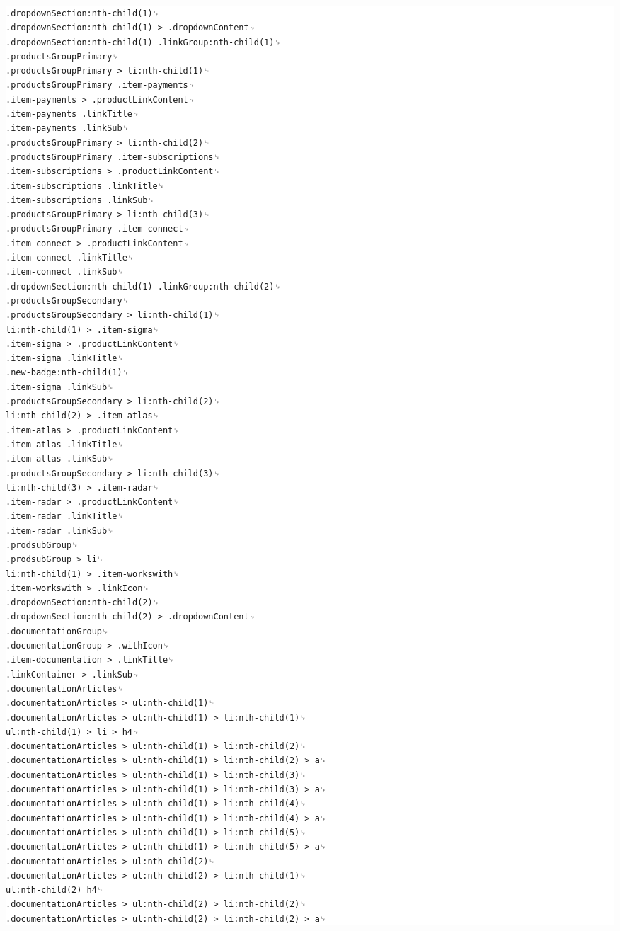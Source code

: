     .dropdownSection:nth-child(1)␊
    .dropdownSection:nth-child(1) > .dropdownContent␊
    .dropdownSection:nth-child(1) .linkGroup:nth-child(1)␊
    .productsGroupPrimary␊
    .productsGroupPrimary > li:nth-child(1)␊
    .productsGroupPrimary .item-payments␊
    .item-payments > .productLinkContent␊
    .item-payments .linkTitle␊
    .item-payments .linkSub␊
    .productsGroupPrimary > li:nth-child(2)␊
    .productsGroupPrimary .item-subscriptions␊
    .item-subscriptions > .productLinkContent␊
    .item-subscriptions .linkTitle␊
    .item-subscriptions .linkSub␊
    .productsGroupPrimary > li:nth-child(3)␊
    .productsGroupPrimary .item-connect␊
    .item-connect > .productLinkContent␊
    .item-connect .linkTitle␊
    .item-connect .linkSub␊
    .dropdownSection:nth-child(1) .linkGroup:nth-child(2)␊
    .productsGroupSecondary␊
    .productsGroupSecondary > li:nth-child(1)␊
    li:nth-child(1) > .item-sigma␊
    .item-sigma > .productLinkContent␊
    .item-sigma .linkTitle␊
    .new-badge:nth-child(1)␊
    .item-sigma .linkSub␊
    .productsGroupSecondary > li:nth-child(2)␊
    li:nth-child(2) > .item-atlas␊
    .item-atlas > .productLinkContent␊
    .item-atlas .linkTitle␊
    .item-atlas .linkSub␊
    .productsGroupSecondary > li:nth-child(3)␊
    li:nth-child(3) > .item-radar␊
    .item-radar > .productLinkContent␊
    .item-radar .linkTitle␊
    .item-radar .linkSub␊
    .prodsubGroup␊
    .prodsubGroup > li␊
    li:nth-child(1) > .item-workswith␊
    .item-workswith > .linkIcon␊
    .dropdownSection:nth-child(2)␊
    .dropdownSection:nth-child(2) > .dropdownContent␊
    .documentationGroup␊
    .documentationGroup > .withIcon␊
    .item-documentation > .linkTitle␊
    .linkContainer > .linkSub␊
    .documentationArticles␊
    .documentationArticles > ul:nth-child(1)␊
    .documentationArticles > ul:nth-child(1) > li:nth-child(1)␊
    ul:nth-child(1) > li > h4␊
    .documentationArticles > ul:nth-child(1) > li:nth-child(2)␊
    .documentationArticles > ul:nth-child(1) > li:nth-child(2) > a␊
    .documentationArticles > ul:nth-child(1) > li:nth-child(3)␊
    .documentationArticles > ul:nth-child(1) > li:nth-child(3) > a␊
    .documentationArticles > ul:nth-child(1) > li:nth-child(4)␊
    .documentationArticles > ul:nth-child(1) > li:nth-child(4) > a␊
    .documentationArticles > ul:nth-child(1) > li:nth-child(5)␊
    .documentationArticles > ul:nth-child(1) > li:nth-child(5) > a␊
    .documentationArticles > ul:nth-child(2)␊
    .documentationArticles > ul:nth-child(2) > li:nth-child(1)␊
    ul:nth-child(2) h4␊
    .documentationArticles > ul:nth-child(2) > li:nth-child(2)␊
    .documentationArticles > ul:nth-child(2) > li:nth-child(2) > a␊